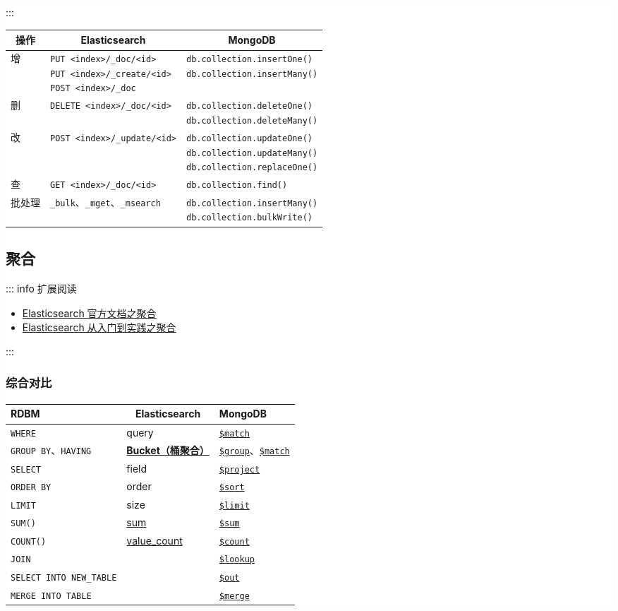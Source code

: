 :::

| 操作   | Elasticsearch                                                                  | MongoDB                                                                                       |
| ------ | ------------------------------------------------------------------------------ | --------------------------------------------------------------------------------------------- |
| 增     | `PUT <index>/_doc/<id>`<br/>`PUT <index>/_create/<id>`<br/>`POST <index>/_doc` | `db.collection.insertOne()`<br/>`db.collection.insertMany()`                                  |
| 删     | `DELETE <index>/_doc/<id>`                                                     | `db.collection.deleteOne()`<br/>`db.collection.deleteMany()`                                  |
| 改     | `POST <index>/_update/<id>`                                                    | `db.collection.updateOne()`<br/>`db.collection.updateMany()`<br/>`db.collection.replaceOne()` |
| 查     | `GET <index>/_doc/<id>`                                                        | `db.collection.find()`                                                                        |
| 批处理 | `_bulk`、`_mget`、`_msearch`                                                   | `db.collection.insertMany()`<br/>`db.collection.bulkWrite()`                                  |

## 聚合

::: info 扩展阅读

- [Elasticsearch 官方文档之聚合](https://www.elastic.co/guide/en/elasticsearch/reference/current/search-aggregations.html)
- [Elasticsearch 从入门到实践之聚合](https://www.itshujia.com/read/elasticsearch/348.html)

:::

### 综合对比

| RDBM                    | Elasticsearch                                                                                                                          | MongoDB                                                                                                                                                                                          |
| :---------------------- | -------------------------------------------------------------------------------------------------------------------------------------- | :----------------------------------------------------------------------------------------------------------------------------------------------------------------------------------------------- |
| `WHERE`                 | query                                                                                                                                  | [`$match`](https://docs.mongodb.com/manual/reference/operator/aggregation/match/#pipe._S_match)                                                                                                  |
| `GROUP BY`、`HAVING`    | [**Bucket（桶聚合）**](https://www.elastic.co/guide/en/elasticsearch/reference/current/search-aggregations-bucket.html)                | [`$group`](https://docs.mongodb.com/manual/reference/operator/aggregation/group/#pipe._S_group)、[`$match`](https://docs.mongodb.com/manual/reference/operator/aggregation/match/#pipe._S_match) |
| `SELECT`                | field                                                                                                                                  | [`$project`](https://docs.mongodb.com/manual/reference/operator/aggregation/project/#pipe._S_project)                                                                                            |
| `ORDER BY`              | order                                                                                                                                  | [`$sort`](https://docs.mongodb.com/manual/reference/operator/aggregation/sort/#pipe._S_sort)                                                                                                     |
| `LIMIT`                 | size                                                                                                                                   | [`$limit`](https://docs.mongodb.com/manual/reference/operator/aggregation/limit/#pipe._S_limit)                                                                                                  |
| `SUM()`                 | [sum](https://www.elastic.co/guide/en/elasticsearch/reference/current/search-aggregations-metrics-sum-aggregation.html)                | [`$sum`](https://docs.mongodb.com/manual/reference/operator/aggregation/sum/#grp._S_sum)                                                                                                         |
| `COUNT()`               | [value_count](https://www.elastic.co/guide/en/elasticsearch/reference/current/search-aggregations-metrics-valuecount-aggregation.html) | [`$count`](https://www.mongodb.com/zh-cn/docs/manual/reference/operator/aggregation/count-accumulator/)                                                                                          |
| `JOIN`                  |                                                                                                                                        | [`$lookup`](https://docs.mongodb.com/manual/reference/operator/aggregation/lookup/#pipe._S_lookup)                                                                                               |
| `SELECT INTO NEW_TABLE` |                                                                                                                                        | [`$out`](https://docs.mongodb.com/manual/reference/operator/aggregation/out/#pipe._S_out)                                                                                                        |
| `MERGE INTO TABLE`      |                                                                                                                                        | [`$merge`](https://docs.mongodb.com/manual/reference/operator/aggregation/merge/#pipe._S_merge)                                                                                                  |